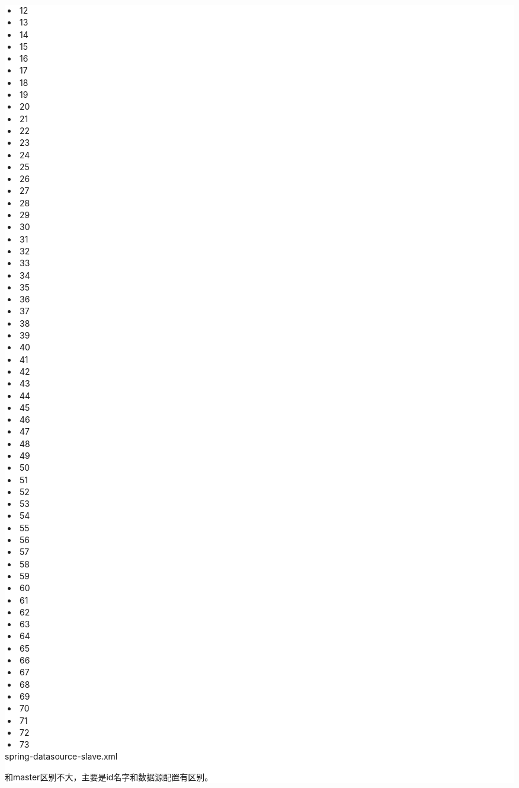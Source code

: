 <li style="box-sizing: border-box; padding: 0px 5px;">12</li><li style="box-sizing: border-box; padding: 0px 5px;">13</li><li style="box-sizing: border-box; padding: 0px 5px;">14</li><li style="box-sizing: border-box; padding: 0px 5px;">15</li><li style="box-sizing: border-box; padding: 0px 5px;">16</li><li style="box-sizing: border-box; padding: 0px 5px;">17</li><li style="box-sizing: border-box; padding: 0px 5px;">18</li><li style="box-sizing: border-box; padding: 0px 5px;">19</li><li style="box-sizing: border-box; padding: 0px 5px;">20</li><li style="box-sizing: border-box; padding: 0px 5px;">21</li><li style="box-sizing: border-box; padding: 0px 5px;">22</li><li style="box-sizing: border-box; padding: 0px 5px;">23</li><li style="box-sizing: border-box; padding: 0px 5px;">24</li><li style="box-sizing: border-box; padding: 0px 5px;">25</li><li style="box-sizing: border-box; padding: 0px 5px;">26</li><li style="box-sizing: border-box; padding: 0px 5px;">27</li><li style="box-sizing: border-box; padding: 0px 5px;">28</li><li style="box-sizing: border-box; padding: 0px 5px;">29</li><li style="box-sizing: border-box; padding: 0px 5px;">30</li><li style="box-sizing: border-box; padding: 0px 5px;">31</li><li style="box-sizing: border-box; padding: 0px 5px;">32</li><li style="box-sizing: border-box; padding: 0px 5px;">33</li><li style="box-sizing: border-box; padding: 0px 5px;">34</li><li style="box-sizing: border-box; padding: 0px 5px;">35</li><li style="box-sizing: border-box; padding: 0px 5px;">36</li><li style="box-sizing: border-box; padding: 0px 5px;">37</li><li style="box-sizing: border-box; padding: 0px 5px;">38</li><li style="box-sizing: border-box; padding: 0px 5px;">39</li><li style="box-sizing: border-box; padding: 0px 5px;">40</li><li style="box-sizing: border-box; padding: 0px 5px;">41</li><li style="box-sizing: border-box; padding: 0px 5px;">42</li><li style="box-sizing: border-box; padding: 0px 5px;">43</li><li style="box-sizing: border-box; padding: 0px 5px;">44</li><li style="box-sizing: border-box; padding: 0px 5px;">45</li><li style="box-sizing: border-box; padding: 0px 5px;">46</li><li style="box-sizing: border-box; padding: 0px 5px;">47</li><li style="box-sizing: border-box; padding: 0px 5px;">48</li><li style="box-sizing: border-box; padding: 0px 5px;">49</li><li style="box-sizing: border-box; padding: 0px 5px;">50</li><li style="box-sizing: border-box; padding: 0px 5px;">51</li><li style="box-sizing: border-box; padding: 0px 5px;">52</li><li style="box-sizing: border-box; padding: 0px 5px;">53</li><li style="box-sizing: border-box; padding: 0px 5px;">54</li><li style="box-sizing: border-box; padding: 0px 5px;">55</li><li style="box-sizing: border-box; padding: 0px 5px;">56</li><li style="box-sizing: border-box; padding: 0px 5px;">57</li><li style="box-sizing: border-box; padding: 0px 5px;">58</li><li style="box-sizing: border-box; padding: 0px 5px;">59</li><li style="box-sizing: border-box; padding: 0px 5px;">60</li><li style="box-sizing: border-box; padding: 0px 5px;">61</li><li style="box-sizing: border-box; padding: 0px 5px;">62</li><li style="box-sizing: border-box; padding: 0px 5px;">63</li><li style="box-sizing: border-box; padding: 0px 5px;">64</li><li style="box-sizing: border-box; padding: 0px 5px;">65</li><li style="box-sizing: border-box; padding: 0px 5px;">66</li><li style="box-sizing: border-box; padding: 0px 5px;">67</li><li style="box-sizing: border-box; padding: 0px 5px;">68</li><li style="box-sizing: border-box; padding: 0px 5px;">69</li><li style="box-sizing: border-box; padding: 0px 5px;">70</li><li style="box-sizing: border-box; padding: 0px 5px;">71</li><li style="box-sizing: border-box; padding: 0px 5px;">72</li><li style="box-sizing: border-box; padding: 0px 5px;">73</li></ul>
spring-datasource-slave.xml

和master区别不大，主要是id名字和数据源配置有区别。
